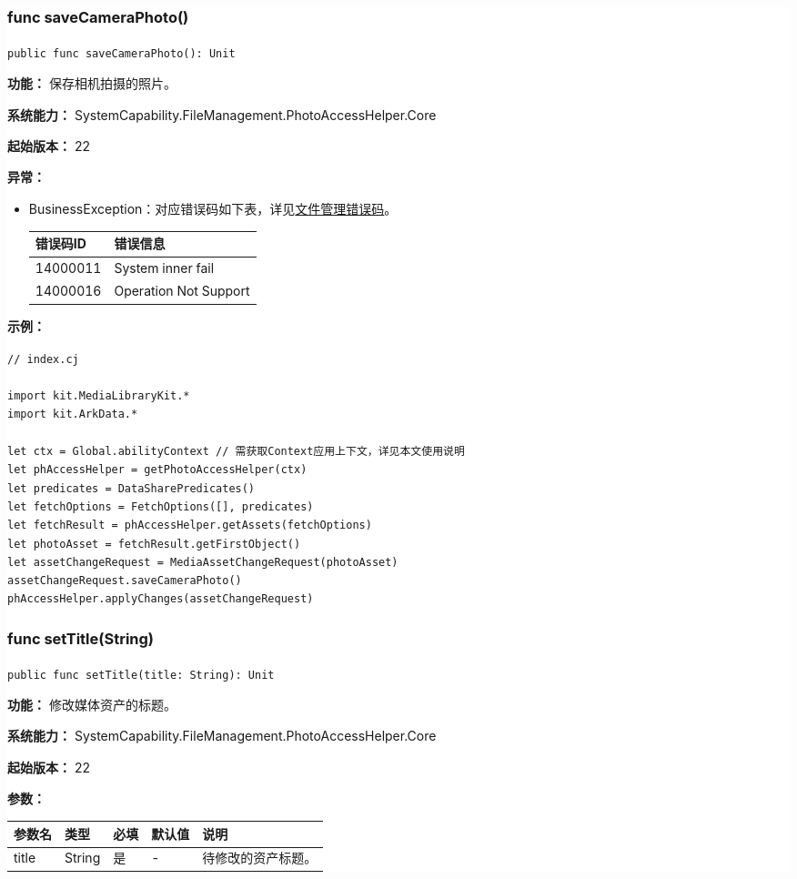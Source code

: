 ### func saveCameraPhoto()

```cangjie
public func saveCameraPhoto(): Unit
```

**功能：** 保存相机拍摄的照片。

**系统能力：** SystemCapability.FileManagement.PhotoAccessHelper.Core

**起始版本：** 22

**异常：**

- BusinessException：对应错误码如下表，详见[文件管理错误码](../../errorcodes/cj-errorcode-filemanagement.md)。

  | 错误码ID | 错误信息 |
  | :---- | :--- |
  | 14000011 | System inner fail |
  | 14000016 | Operation Not Support |

**示例：**



```cangjie
// index.cj

import kit.MediaLibraryKit.*
import kit.ArkData.*

let ctx = Global.abilityContext // 需获取Context应用上下文，详见本文使用说明
let phAccessHelper = getPhotoAccessHelper(ctx)
let predicates = DataSharePredicates()
let fetchOptions = FetchOptions([], predicates)
let fetchResult = phAccessHelper.getAssets(fetchOptions)
let photoAsset = fetchResult.getFirstObject()
let assetChangeRequest = MediaAssetChangeRequest(photoAsset)
assetChangeRequest.saveCameraPhoto()
phAccessHelper.applyChanges(assetChangeRequest)
```

### func setTitle(String)

```cangjie
public func setTitle(title: String): Unit
```

**功能：** 修改媒体资产的标题。

**系统能力：** SystemCapability.FileManagement.PhotoAccessHelper.Core

**起始版本：** 22

**参数：**

|参数名|类型|必填|默认值|说明|
|:---|:---|:---|:---|:---|
|title|String|是|-|待修改的资产标题。|
